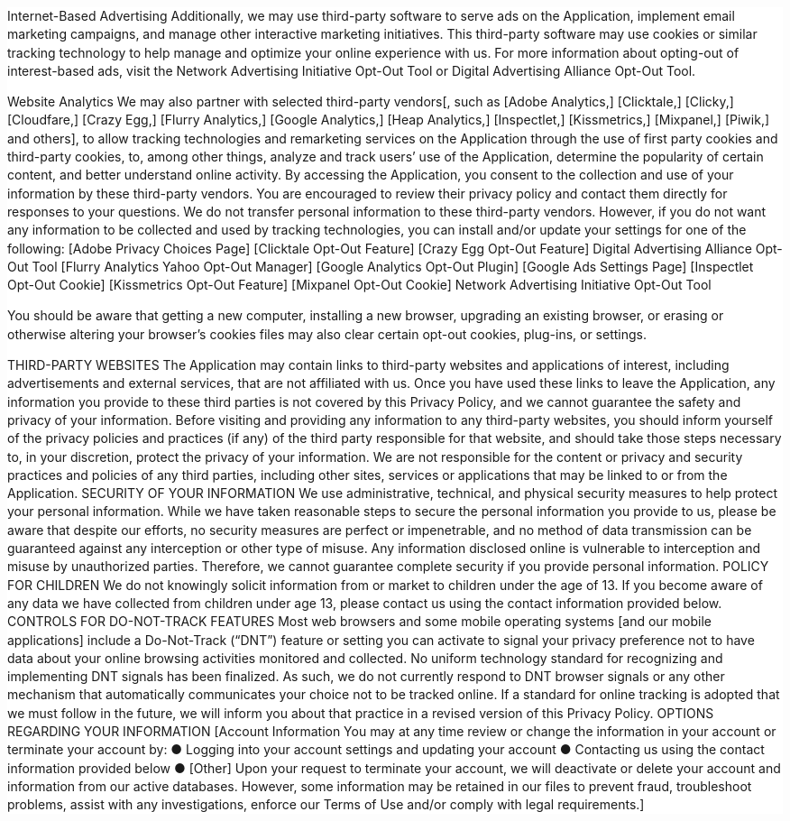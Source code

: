 Internet-Based Advertising Additionally, we may use third-party software to serve ads on the Application, implement email marketing campaigns, and manage other interactive marketing initiatives. This third-party software may use cookies or similar tracking technology to help manage and optimize your online experience with us. For more information about opting-out of interest-based ads, visit the Network Advertising Initiative Opt-Out Tool or Digital Advertising Alliance Opt-Out Tool.

Website Analytics We may also partner with selected third-party vendors[, such as [Adobe Analytics,] [Clicktale,] [Clicky,] [Cloudfare,] [Crazy Egg,] [Flurry Analytics,] [Google Analytics,] [Heap Analytics,] [Inspectlet,] [Kissmetrics,] [Mixpanel,] [Piwik,] and others], to allow tracking technologies and remarketing services on the Application through the use of first party cookies and third-party cookies, to, among other things, analyze and track users’ use of the Application, determine the popularity of certain content, and better understand online activity. By accessing the Application, you consent to the collection and use of your information by these third-party vendors. You are encouraged to review their privacy policy and contact them directly for responses to your questions. We do not transfer personal information to these third-party vendors. However, if you do not want any information to be collected and used by tracking technologies, you can install and/or update your settings for one of the following: [Adobe Privacy Choices Page] [Clicktale Opt-Out Feature] [Crazy Egg Opt-Out Feature] Digital Advertising Alliance Opt-Out Tool [Flurry Analytics Yahoo Opt-Out Manager] [Google Analytics Opt-Out Plugin] [Google Ads Settings Page] [Inspectlet Opt-Out Cookie] [Kissmetrics Opt-Out Feature] [Mixpanel Opt-Out Cookie] Network Advertising Initiative Opt-Out Tool

You should be aware that getting a new computer, installing a new browser, upgrading an existing browser, or erasing or otherwise altering your browser’s cookies files may also clear certain opt-out cookies, plug-ins, or settings.

THIRD-PARTY WEBSITES The Application may contain links to third-party websites and applications of interest, including advertisements and external services, that are not affiliated with us. Once you have used these links to leave the Application, any information you provide to these third parties is not covered by this Privacy Policy, and we cannot guarantee the safety and privacy of your information. Before visiting and providing any information to any third-party websites, you should inform yourself of the privacy policies and practices (if any) of the third party responsible for that website, and should take those steps necessary to, in your discretion, protect the privacy of your information. We are not responsible for the content or privacy and security practices and policies of any third parties, including other sites, services or applications that may be linked to or from the Application. SECURITY OF YOUR INFORMATION We use administrative, technical, and physical security measures to help protect your personal information. While we have taken reasonable steps to secure the personal information you provide to us, please be aware that despite our efforts, no security measures are perfect or impenetrable, and no method of data transmission can be guaranteed against any interception or other type of misuse. Any information disclosed online is vulnerable to interception and misuse by unauthorized parties. Therefore, we cannot guarantee complete security if you provide personal information. POLICY FOR CHILDREN We do not knowingly solicit information from or market to children under the age of 13. If you become aware of any data we have collected from children under age 13, please contact us using the contact information provided below. CONTROLS FOR DO-NOT-TRACK FEATURES Most web browsers and some mobile operating systems [and our mobile applications] include a Do-Not-Track (“DNT”) feature or setting you can activate to signal your privacy preference not to have data about your online browsing activities monitored and collected. No uniform technology standard for recognizing and implementing DNT signals has been finalized. As such, we do not currently respond to DNT browser signals or any other mechanism that automatically communicates your choice not to be tracked online. If a standard for online tracking is adopted that we must follow in the future, we will inform you about that practice in a revised version of this Privacy Policy. OPTIONS REGARDING YOUR INFORMATION [Account Information You may at any time review or change the information in your account or terminate your account by: ● Logging into your account settings and updating your account ● Contacting us using the contact information provided below ● [Other] Upon your request to terminate your account, we will deactivate or delete your account and information from our active databases. However, some information may be retained in our files to prevent fraud, troubleshoot problems, assist with any investigations, enforce our Terms of Use and/or comply with legal requirements.]
